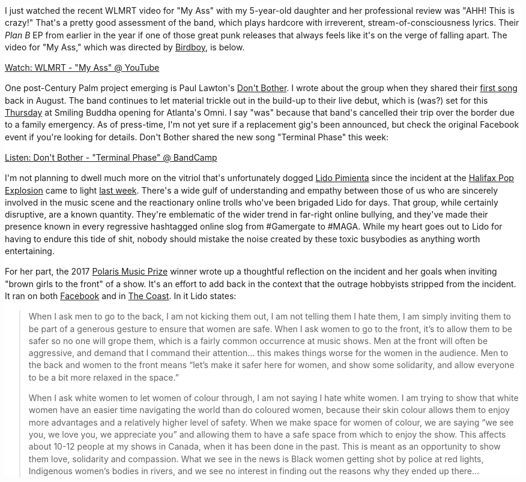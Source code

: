 I just watched the recent WLMRT video for "My Ass" with my 5-year-old daughter and her professional review was "AHH! This is crazy!" That's a pretty good assessment of the band, which plays hardcore with irreverent, stream-of-consciousness lyrics. Their *Plan B* EP from earlier in the year if one of those great punk releases that always feels like it's on the verge of falling apart. The video for "My Ass," which was directed by [Birdboy](https://birdboy.bandcamp.com/), is below.

<iframe width="560" height="315" src="https://www.youtube.com/embed/lLxGRKPpXWE?rel=0&amp;showinfo=0" frameborder="0" gesture="media" allowfullscreen></iframe>

[Watch: WLMRT - "My Ass" @ YouTube](https://www.youtube.com/watch?v=lLxGRKPpXWE "#")

One post-Century Palm project emerging is Paul Lawton's [Don't Bother](http://dontbothermusic.bandcamp.com). I wrote about the group when they shared their [first song](2017-08-27-culture-war-donner-party.html) back in August. The band continues to let material trickle out in the build-up to their live debut, which is (was?) set for this [Thursday](https://www.facebook.com/events/132069460741631/permalink/150775412204369/) at Smiling Buddha opening for Atlanta's Omni. I say "was" because that band's cancelled their trip over the border due to a family emergency. As of press-time, I'm not yet sure if a replacement gig's been announced, but check the original Facebook event if you're looking for details. Don't Bother shared the new song "Terminal Phase" this week:

<iframe style="border: 0; width: 350px; height: 470px;" src="https://bandcamp.com/EmbeddedPlayer/album=3147922857/size=large/bgcol=ffffff/linkcol=0687f5/tracklist=false/transparent=true/" seamless><a href="http://dontbothermusic.bandcamp.com/album/terminal-phase">Terminal Phase by Don&#39;t Bother</a></iframe>

[Listen: Don't Bother - "Terminal Phase" @ BandCamp](https://dontbothermusic.bandcamp.com/album/terminal-phase "#")

I'm not planning to dwell much more on the vitriol that's unfortunately dogged [Lido Pimienta](https://lidopimienta.bandcamp.com/) since the incident at the [Halifax Pop Explosion](https://www.halifaxpopexplosion.com/) came to light [last week](2017-10-29-fireworks.html). There's a wide gulf of understanding and empathy between those of us who are sincerely involved in the music scene and the reactionary online trolls who've been brigaded Lido for days. That group, while certainly disruptive, are a known quantity. They're emblematic of the wider trend in far-right online bullying, and they've made their presence known in every regressive hashtagged online slog from #Gamergate to #MAGA. While my heart goes out to Lido for having to endure this tide of shit, nobody should mistake the noise created by these toxic busybodies as anything worth entertaining.

For her part, the 2017 [Polaris Music Prize](https://polarismusicprize.ca/) winner wrote up a thoughtful reflection on the incident and her goals when inviting "brown girls to the front" of a show. It's an effort to add back in the context that the outrage hobbyists stripped from the incident. It ran on both [Facebook](https://www.facebook.com/Lido.Pimienta.Musica/posts/1738139472884030) and in [The Coast](
https://www.thecoast.ca/halifax/making-space-for-oppressed-people-is-an-act-of-love/Content?utm_sq=fl2qnsaxnj&oid=10500822&utm_source=Twitter&utm_medium=social&utm_campaign=TwitCoast&utm_content=Coast+current). In it Lido states:

>When I ask men to go to the back, I am not kicking them out, I am not telling them I hate them, I am simply inviting them to be part of a generous gesture to ensure that women are safe. When I ask women to go to the front, it’s to allow them to be safer so no one will grope them, which is a fairly common occurrence at music shows. Men at the front will often be aggressive, and demand that I command their attention... this makes things worse for the women in the audience. Men to the back and women to the front means “let’s make it safer here for women, and show some solidarity, and allow everyone to be a bit more relaxed in the space.”
>
> When I ask white women to let women of colour through, I am not saying I hate white women. I am trying to show that white women have an easier time navigating the world than do coloured women, because their skin colour allows them to enjoy more advantages and a relatively higher level of safety. When we make space for women of colour, we are saying “we see you, we love you, we appreciate you” and allowing them to have a safe space from which to enjoy the show. This affects about 10-12 people at my shows in Canada, when it has been done in the past. This is meant as an opportunity to show them love, solidarity and compassion. What we see in the news is Black women getting shot by police at red lights, Indigenous women’s bodies in rivers, and we see no interest in finding out the reasons why they ended up there...
